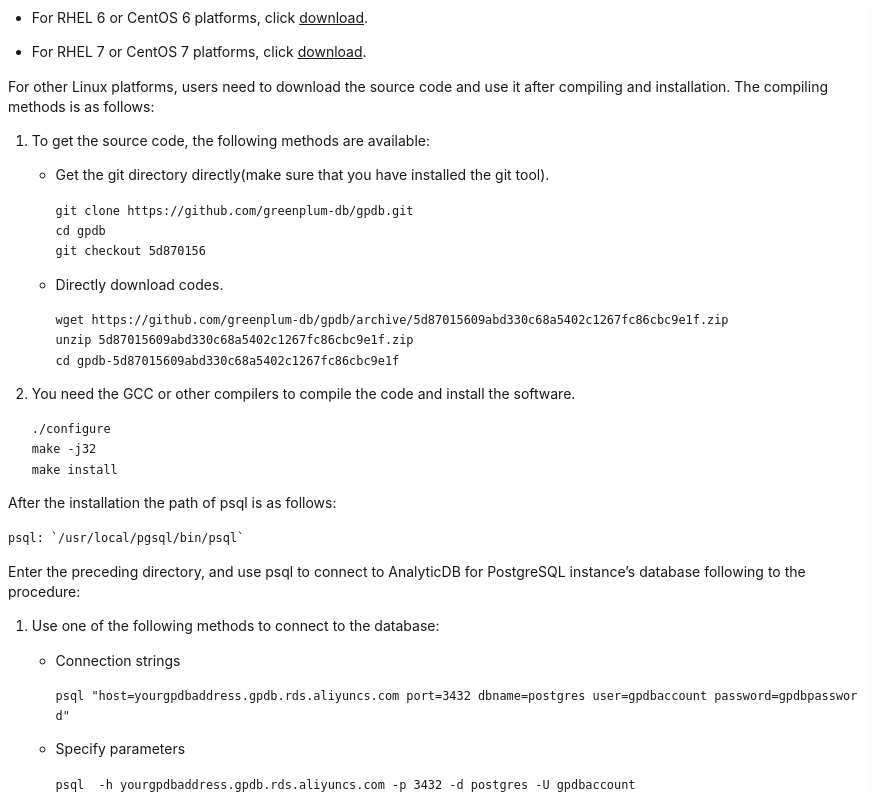 -   For RHEL 6 or CentOS 6 platforms, click [download](http://docs-aliyun.cn-hangzhou.oss.aliyun-inc.com/assets/attach/43729/cn_zh/1483450178261/apsaradb_for_gp_client_package.redhat.el6.x86_64.tar.gz).

-   For RHEL 7 or CentOS 7 platforms, click [download](http://docs-aliyun.cn-hangzhou.oss.aliyun-inc.com/assets/attach/43729/cn_zh/1483450208287/apsaradb_for_gp_client_package.redhat.el7.x86_64.tar).


For other Linux platforms, users need to download the source code and use it after compiling and installation. The compiling methods is as follows:

1.  To get the source code, the following methods are available:
    -   Get the git directory directly\(make sure that you have installed the git tool\).

        ```
        git clone https://github.com/greenplum-db/gpdb.git
        cd gpdb
        git checkout 5d870156
        ```

    -   Directly download codes.

        ```
        wget https://github.com/greenplum-db/gpdb/archive/5d87015609abd330c68a5402c1267fc86cbc9e1f.zip
        unzip 5d87015609abd330c68a5402c1267fc86cbc9e1f.zip
        cd gpdb-5d87015609abd330c68a5402c1267fc86cbc9e1f
        ```

2.  You need the GCC or other compilers to compile the code and install the software.

    ```
    ./configure
    make -j32
    make install
    ```


After the installation the path of psql is as follows:

```
psql: `/usr/local/pgsql/bin/psql`
```

Enter the preceding directory, and use psql to connect to AnalyticDB for PostgreSQL instance’s database following to the procedure:

1.  Use one of the following methods to connect to the database:

    -   Connection strings

        ```
        psql "host=yourgpdbaddress.gpdb.rds.aliyuncs.com port=3432 dbname=postgres user=gpdbaccount password=gpdbpassword"
        ```

    -   Specify parameters

        ```
        psql  -h yourgpdbaddress.gpdb.rds.aliyuncs.com -p 3432 -d postgres -U gpdbaccount
        ```
